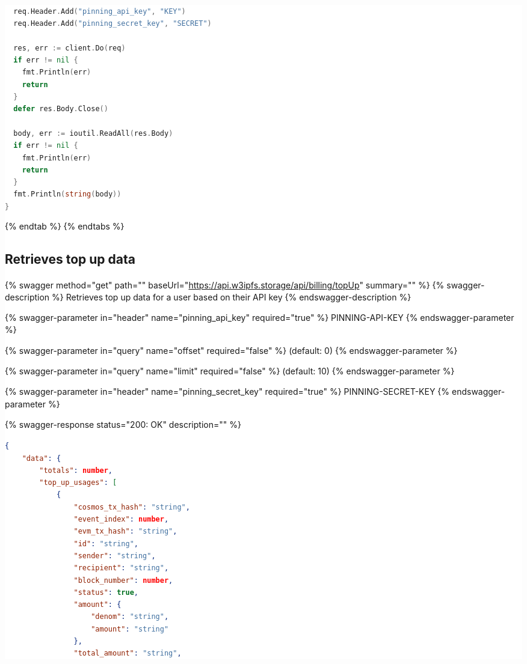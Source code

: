 ```go
  req.Header.Add("pinning_api_key", "KEY")
  req.Header.Add("pinning_secret_key", "SECRET")

  res, err := client.Do(req)
  if err != nil {
    fmt.Println(err)
    return
  }
  defer res.Body.Close()

  body, err := ioutil.ReadAll(res.Body)
  if err != nil {
    fmt.Println(err)
    return
  }
  fmt.Println(string(body))
}
```
{% endtab %}
{% endtabs %}

## Retrieves top up data

{% swagger method="get" path="" baseUrl="https://api.w3ipfs.storage/api/billing/topUp" summary="" %}
{% swagger-description %}
Retrieves top up data for a user based on their API key
{% endswagger-description %}

{% swagger-parameter in="header" name="pinning_api_key" required="true" %}
PINNING-API-KEY
{% endswagger-parameter %}

{% swagger-parameter in="query" name="offset" required="false" %}
(default: 0)
{% endswagger-parameter %}

{% swagger-parameter in="query" name="limit" required="false" %}
(default: 10)
{% endswagger-parameter %}

{% swagger-parameter in="header" name="pinning_secret_key" required="true" %}
PINNING-SECRET-KEY
{% endswagger-parameter %}

{% swagger-response status="200: OK" description="" %}
```json
{
    "data": {
        "totals": number,
        "top_up_usages": [
            {
                "cosmos_tx_hash": "string",
                "event_index": number,
                "evm_tx_hash": "string",
                "id": "string",
                "sender": "string",
                "recipient": "string",
                "block_number": number,
                "status": true,
                "amount": {
                    "denom": "string",
                    "amount": "string"
                },
                "total_amount": "string",
```